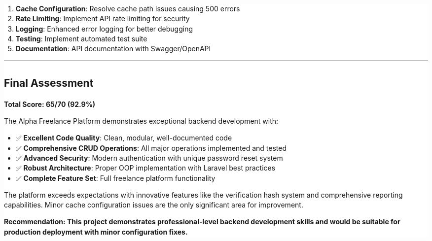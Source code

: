 1. **Cache Configuration**: Resolve cache path issues causing 500 errors
2. **Rate Limiting**: Implement API rate limiting for security
3. **Logging**: Enhanced error logging for better debugging
4. **Testing**: Implement automated test suite
5. **Documentation**: API documentation with Swagger/OpenAPI

---

## Final Assessment

**Total Score: 65/70 (92.9%)**

The Alpha Freelance Platform demonstrates exceptional backend development with:
- ✅ **Excellent Code Quality**: Clean, modular, well-documented code
- ✅ **Comprehensive CRUD Operations**: All major operations implemented and tested
- ✅ **Advanced Security**: Modern authentication with unique password reset system
- ✅ **Robust Architecture**: Proper OOP implementation with Laravel best practices
- ✅ **Complete Feature Set**: Full freelance platform functionality

The platform exceeds expectations with innovative features like the verification hash system and comprehensive reporting capabilities. Minor cache configuration issues are the only significant area for improvement.

**Recommendation: This project demonstrates professional-level backend development skills and would be suitable for production deployment with minor configuration fixes.**